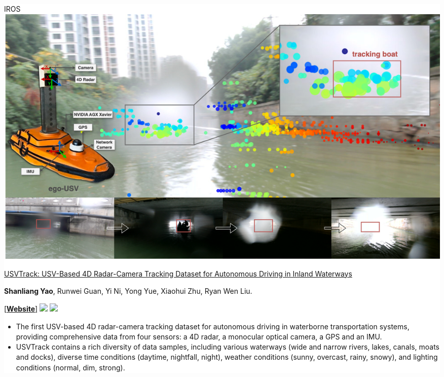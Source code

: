 <div class='paper-box'><div class='paper-box-image'><div><div class="badge">IROS</div><img src='images/USVTrack.png' alt="" width="100%"></div></div>
<div class='paper-box-text' markdown="1">

[USVTrack: USV-Based 4D Radar-Camera Tracking Dataset for Autonomous Driving in Inland Waterways](https://arxiv.org/abs/2506.18737)

**Shanliang Yao**, Runwei Guan, Yi Ni, Yong Yue, Xiaohui Zhu, Ryan Wen Liu.

[[**Website**]](https://usvtrack.github.io) 
[![](https://img.shields.io/github/stars/usvtrack/usvtrack?style=social&label=Code+Stars)](https://github.com/usvtrack/usvtrack) 
<img src="https://img.shields.io/badge/dynamic/json?url=https://raw.githubusercontent.com/yaoshanliang/yaoshanliang.github.io/google-scholar-stats/gs_data.json&query=$.publications.SHLZ-cYAAAAJ:hefNtdE4IMkC.num_citations&logo=Google%20Scholar&label=citations&color=9cf&labelColor=f6f6f6&style=flat">
<span class='show_paper_citations' data='SHLZ-cYAAAAJ:hefNtdE4IMkC'></span>
- The first USV-based 4D radar-camera tracking dataset for autonomous driving in waterborne transportation systems, providing comprehensive data from four sensors: a 4D radar, a monocular optical camera, a GPS and an IMU.
- USVTrack contains a rich diversity of data samples, including various waterways (wide and narrow rivers, lakes, canals, moats and docks), diverse time conditions (daytime, nightfall, night), weather conditions (sunny, overcast, rainy, snowy), and lighting conditions (normal, dim, strong).
</div>
</div>

